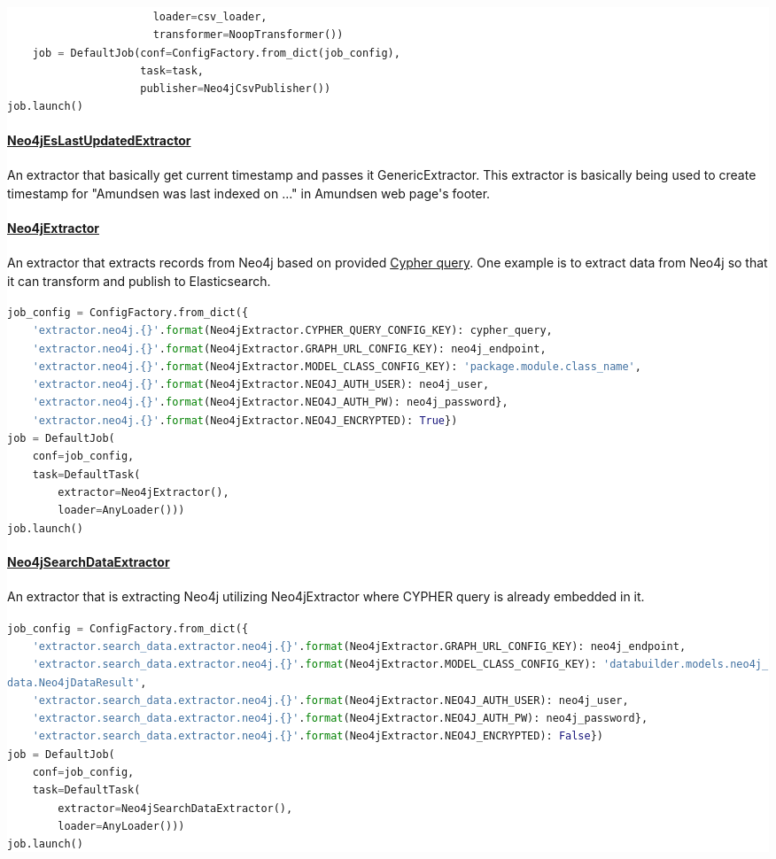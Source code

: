 ```python
                       loader=csv_loader,
                       transformer=NoopTransformer())
    job = DefaultJob(conf=ConfigFactory.from_dict(job_config),
                     task=task,
                     publisher=Neo4jCsvPublisher())
job.launch()
```

#### [Neo4jEsLastUpdatedExtractor](https://github.com/kylg/amundsendatabuilder/blob/master/databuilder/extractor/neo4j_es_last_updated_extractor.py "Neo4jEsLastUpdatedExtractor")
An extractor that basically get current timestamp and passes it GenericExtractor. This extractor is basically being used to create timestamp for "Amundsen was last indexed on ..." in Amundsen web page's footer.

#### [Neo4jExtractor](https://github.com/kylg/amundsendatabuilder/blob/master/databuilder/extractor/neo4j_extractor.py "Neo4jExtractor")
An extractor that extracts records from Neo4j based on provided [Cypher query](https://neo4j.com/developer/cypher/ "Cypher query"). One example is to extract data from Neo4j so that it can transform and publish to Elasticsearch.
```python
job_config = ConfigFactory.from_dict({
	'extractor.neo4j.{}'.format(Neo4jExtractor.CYPHER_QUERY_CONFIG_KEY): cypher_query,
	'extractor.neo4j.{}'.format(Neo4jExtractor.GRAPH_URL_CONFIG_KEY): neo4j_endpoint,
	'extractor.neo4j.{}'.format(Neo4jExtractor.MODEL_CLASS_CONFIG_KEY): 'package.module.class_name',
	'extractor.neo4j.{}'.format(Neo4jExtractor.NEO4J_AUTH_USER): neo4j_user,
	'extractor.neo4j.{}'.format(Neo4jExtractor.NEO4J_AUTH_PW): neo4j_password},
	'extractor.neo4j.{}'.format(Neo4jExtractor.NEO4J_ENCRYPTED): True})
job = DefaultJob(
	conf=job_config,
	task=DefaultTask(
		extractor=Neo4jExtractor(),
		loader=AnyLoader()))
job.launch()
```
#### [Neo4jSearchDataExtractor](https://github.com/kylg/amundsendatabuilder/blob/master/databuilder/extractor/neo4j_search_data_extractor.py "Neo4jSearchDataExtractor")
An extractor that is extracting Neo4j utilizing Neo4jExtractor where CYPHER query is already embedded in it.
```python
job_config = ConfigFactory.from_dict({
	'extractor.search_data.extractor.neo4j.{}'.format(Neo4jExtractor.GRAPH_URL_CONFIG_KEY): neo4j_endpoint,
	'extractor.search_data.extractor.neo4j.{}'.format(Neo4jExtractor.MODEL_CLASS_CONFIG_KEY): 'databuilder.models.neo4j_data.Neo4jDataResult',
	'extractor.search_data.extractor.neo4j.{}'.format(Neo4jExtractor.NEO4J_AUTH_USER): neo4j_user,
	'extractor.search_data.extractor.neo4j.{}'.format(Neo4jExtractor.NEO4J_AUTH_PW): neo4j_password},
	'extractor.search_data.extractor.neo4j.{}'.format(Neo4jExtractor.NEO4J_ENCRYPTED): False})
job = DefaultJob(
	conf=job_config,
	task=DefaultTask(
		extractor=Neo4jSearchDataExtractor(),
		loader=AnyLoader()))
job.launch()
```
